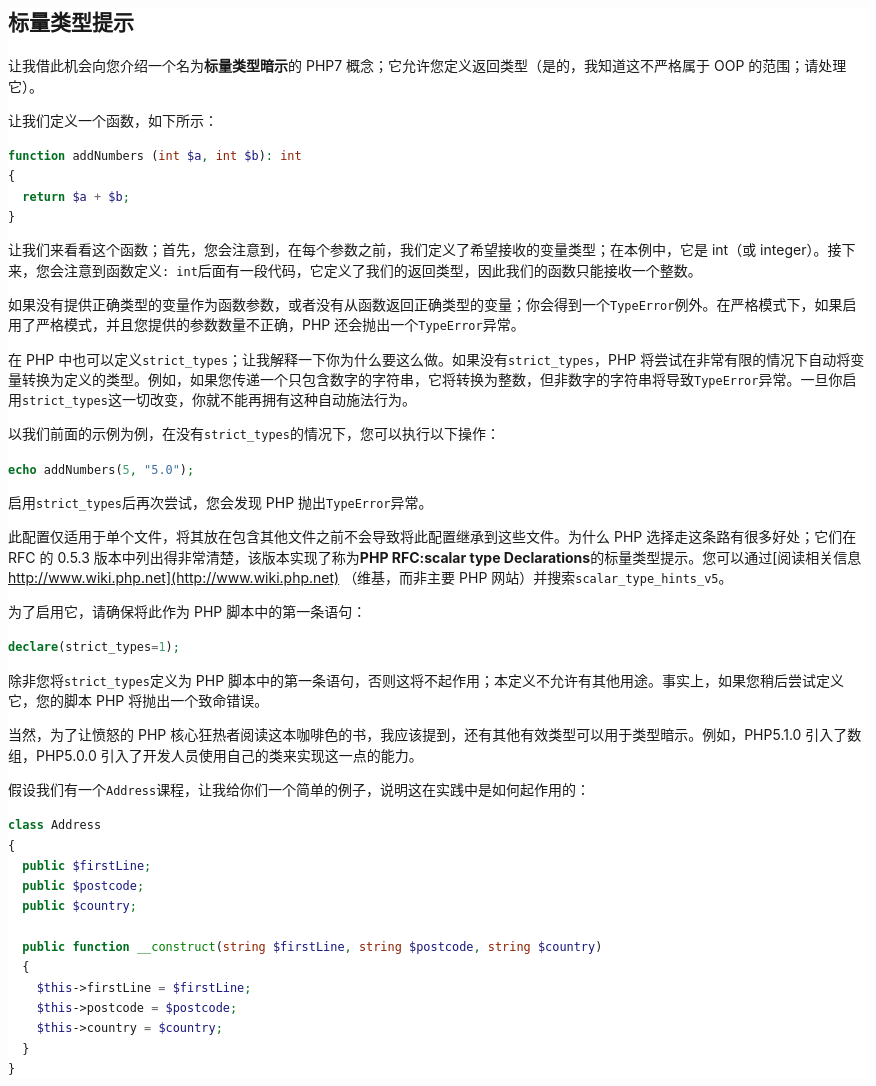 ```php
```

## 标量类型提示

让我借此机会向您介绍一个名为**标量类型暗示**的 PHP7 概念；它允许您定义返回类型（是的，我知道这不严格属于 OOP 的范围；请处理它）。

让我们定义一个函数，如下所示：

```php
function addNumbers (int $a, int $b): int 
{ 
  return $a + $b; 
} 

```

让我们来看看这个函数；首先，您会注意到，在每个参数之前，我们定义了希望接收的变量类型；在本例中，它是 int（或 integer）。接下来，您会注意到函数定义`: int`后面有一段代码，它定义了我们的返回类型，因此我们的函数只能接收一个整数。

如果没有提供正确类型的变量作为函数参数，或者没有从函数返回正确类型的变量；你会得到一个`TypeError`例外。在严格模式下，如果启用了严格模式，并且您提供的参数数量不正确，PHP 还会抛出一个`TypeError`异常。

在 PHP 中也可以定义`strict_types`；让我解释一下你为什么要这么做。如果没有`strict_types`，PHP 将尝试在非常有限的情况下自动将变量转换为定义的类型。例如，如果您传递一个只包含数字的字符串，它将转换为整数，但非数字的字符串将导致`TypeError`异常。一旦你启用`strict_types`这一切改变，你就不能再拥有这种自动施法行为。

以我们前面的示例为例，在没有`strict_types`的情况下，您可以执行以下操作：

```php
echo addNumbers(5, "5.0");

```

启用`strict_types`后再次尝试，您会发现 PHP 抛出`TypeError`异常。

此配置仅适用于单个文件，将其放在包含其他文件之前不会导致将此配置继承到这些文件。为什么 PHP 选择走这条路有很多好处；它们在 RFC 的 0.5.3 版本中列出得非常清楚，该版本实现了称为**PHP RFC:scalar type Declarations**的标量类型提示。您可以通过[阅读相关信息 http://www.wiki.php.net](http://www.wiki.php.net) （维基，而非主要 PHP 网站）并搜索`scalar_type_hints_v5`。

为了启用它，请确保将此作为 PHP 脚本中的第一条语句：

```php
declare(strict_types=1); 

```

除非您将`strict_types`定义为 PHP 脚本中的第一条语句，否则这将不起作用；本定义不允许有其他用途。事实上，如果您稍后尝试定义它，您的脚本 PHP 将抛出一个致命错误。

当然，为了让愤怒的 PHP 核心狂热者阅读这本咖啡色的书，我应该提到，还有其他有效类型可以用于类型暗示。例如，PHP5.1.0 引入了数组，PHP5.0.0 引入了开发人员使用自己的类来实现这一点的能力。

假设我们有一个`Address`课程，让我给你们一个简单的例子，说明这在实践中是如何起作用的：

```php
class Address 
{ 
  public $firstLine; 
  public $postcode; 
  public $country; 

  public function __construct(string $firstLine, string $postcode, string $country) 
  { 
    $this->firstLine = $firstLine; 
    $this->postcode = $postcode; 
    $this->country = $country; 
  } 
} 

```
